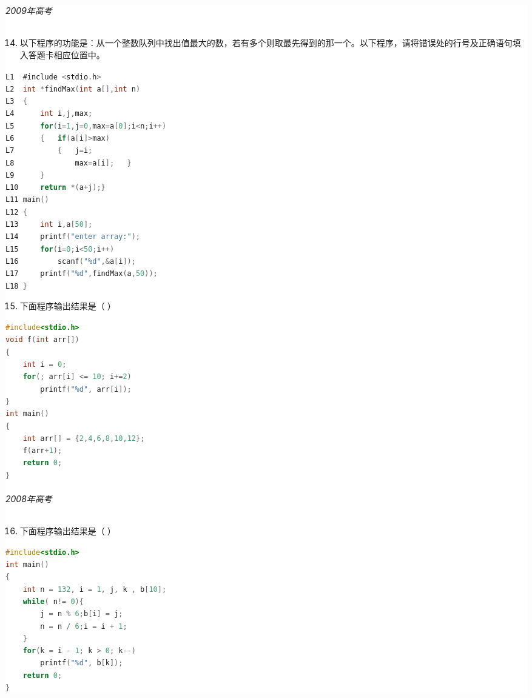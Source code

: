 ###### 2009年高考

14. 以下程序的功能是：从一个整数队列中找出值最大的数，若有多个则取最先得到的那一个。以下程序，请将错误处的行号及正确语句填入答题卡相应位置中。

```c
L1	#include <stdio.h>
L2	int *findMax(int a[],int n)
L3	{
L4		int i,j,max;
L5		for(i=1,j=0,max=a[0];i<n;i++)
L6		{	if(a[i]>max)
L7			{	j=i;
L8				max=a[i];	}
L9		}
L10		return *(a+j);}
L11	main()
L12	{
L13		int i,a[50];
L14		printf("enter array:");
L15		for(i=0;i<50;i++)
L16			scanf("%d",&a[i]);
L17		printf("%d",findMax(a,50));
L18	}
```

15. 下面程序输出结果是（        ）

```c
#include<stdio.h>
void f(int arr[])
{
    int i = 0;
    for(; arr[i] <= 10; i+=2)
        printf("%d", arr[i]);
}
int main()
{
    int arr[] = {2,4,6,8,10,12};
    f(arr+1);
    return 0;
}
```

###### 2008年高考

16. 下面程序输出结果是（         ）

```c
#include<stdio.h>
int main()
{
    int n = 132, i = 1, j, k , b[10];
    while( n!= 0){
        j = n % 6;b[i] = j;
        n = n / 6;i = i + 1;
    }
    for(k = i - 1; k > 0; k--)
        printf("%d", b[k]);
    return 0;
}
```

